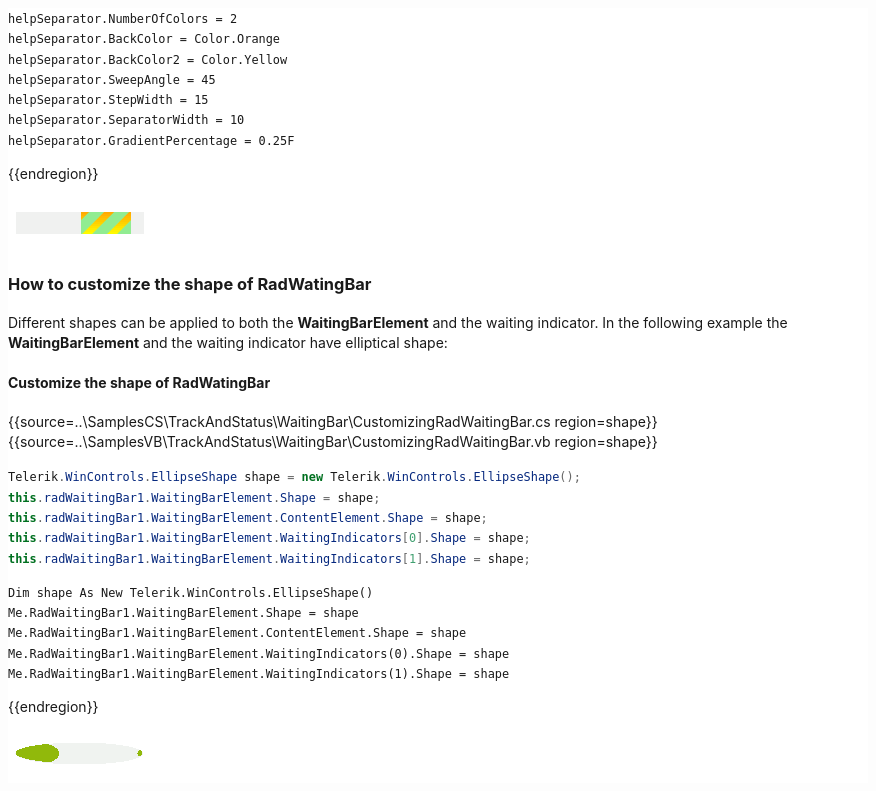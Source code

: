 ````VB.NET
helpSeparator.NumberOfColors = 2
helpSeparator.BackColor = Color.Orange
helpSeparator.BackColor2 = Color.Yellow
helpSeparator.SweepAngle = 45
helpSeparator.StepWidth = 15
helpSeparator.SeparatorWidth = 10
helpSeparator.GradientPercentage = 0.25F

````

{{endregion}} 

![track-and-status-controls-waitingbar-customizing-radwaitingbar 003](images/track-and-status-controls-waitingbar-customizing-radwaitingbar003.gif)

### How to customize the shape of RadWatingBar

Different shapes can be applied to both the __WaitingBarElement__ and the waiting indicator. In the following example the __WaitingBarElement__ and the waiting indicator have elliptical shape:

#### Customize the shape of RadWatingBar

{{source=..\SamplesCS\TrackAndStatus\WaitingBar\CustomizingRadWaitingBar.cs region=shape}} 
{{source=..\SamplesVB\TrackAndStatus\WaitingBar\CustomizingRadWaitingBar.vb region=shape}} 

````C#
Telerik.WinControls.EllipseShape shape = new Telerik.WinControls.EllipseShape();
this.radWaitingBar1.WaitingBarElement.Shape = shape;
this.radWaitingBar1.WaitingBarElement.ContentElement.Shape = shape;
this.radWaitingBar1.WaitingBarElement.WaitingIndicators[0].Shape = shape;
this.radWaitingBar1.WaitingBarElement.WaitingIndicators[1].Shape = shape;

````
````VB.NET
Dim shape As New Telerik.WinControls.EllipseShape()
Me.RadWaitingBar1.WaitingBarElement.Shape = shape
Me.RadWaitingBar1.WaitingBarElement.ContentElement.Shape = shape
Me.RadWaitingBar1.WaitingBarElement.WaitingIndicators(0).Shape = shape
Me.RadWaitingBar1.WaitingBarElement.WaitingIndicators(1).Shape = shape

````

{{endregion}} 

![track-and-status-controls-waitingbar-customizing-radwaitingbar 004](images/track-and-status-controls-waitingbar-customizing-radwaitingbar004.gif)
